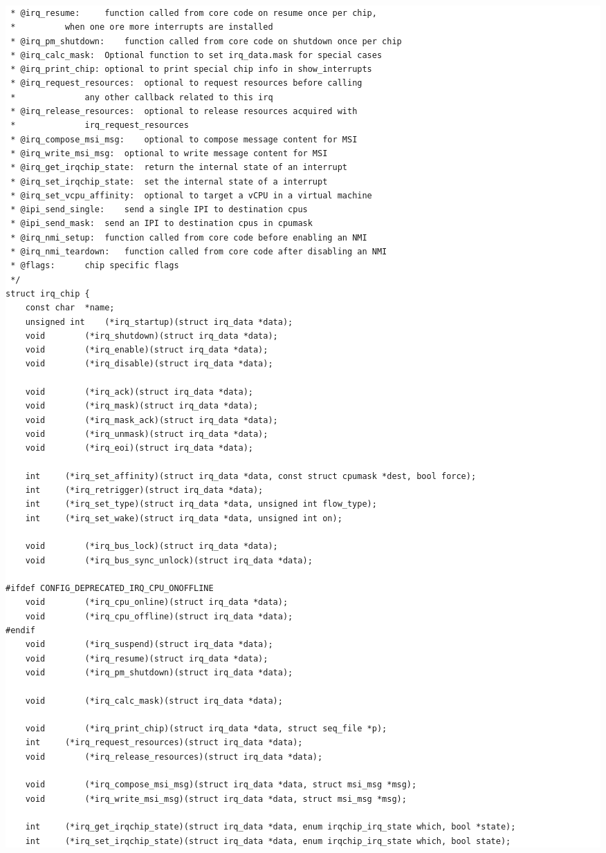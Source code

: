 ```clike
 * @irq_resume:		function called from core code on resume once per chip,
 *			when one ore more interrupts are installed
 * @irq_pm_shutdown:	function called from core code on shutdown once per chip
 * @irq_calc_mask:	Optional function to set irq_data.mask for special cases
 * @irq_print_chip:	optional to print special chip info in show_interrupts
 * @irq_request_resources:	optional to request resources before calling
 *				any other callback related to this irq
 * @irq_release_resources:	optional to release resources acquired with
 *				irq_request_resources
 * @irq_compose_msi_msg:	optional to compose message content for MSI
 * @irq_write_msi_msg:	optional to write message content for MSI
 * @irq_get_irqchip_state:	return the internal state of an interrupt
 * @irq_set_irqchip_state:	set the internal state of a interrupt
 * @irq_set_vcpu_affinity:	optional to target a vCPU in a virtual machine
 * @ipi_send_single:	send a single IPI to destination cpus
 * @ipi_send_mask:	send an IPI to destination cpus in cpumask
 * @irq_nmi_setup:	function called from core code before enabling an NMI
 * @irq_nmi_teardown:	function called from core code after disabling an NMI
 * @flags:		chip specific flags
 */
struct irq_chip {
	const char	*name;
	unsigned int	(*irq_startup)(struct irq_data *data);
	void		(*irq_shutdown)(struct irq_data *data);
	void		(*irq_enable)(struct irq_data *data);
	void		(*irq_disable)(struct irq_data *data);

	void		(*irq_ack)(struct irq_data *data);
	void		(*irq_mask)(struct irq_data *data);
	void		(*irq_mask_ack)(struct irq_data *data);
	void		(*irq_unmask)(struct irq_data *data);
	void		(*irq_eoi)(struct irq_data *data);

	int		(*irq_set_affinity)(struct irq_data *data, const struct cpumask *dest, bool force);
	int		(*irq_retrigger)(struct irq_data *data);
	int		(*irq_set_type)(struct irq_data *data, unsigned int flow_type);
	int		(*irq_set_wake)(struct irq_data *data, unsigned int on);

	void		(*irq_bus_lock)(struct irq_data *data);
	void		(*irq_bus_sync_unlock)(struct irq_data *data);

#ifdef CONFIG_DEPRECATED_IRQ_CPU_ONOFFLINE
	void		(*irq_cpu_online)(struct irq_data *data);
	void		(*irq_cpu_offline)(struct irq_data *data);
#endif
	void		(*irq_suspend)(struct irq_data *data);
	void		(*irq_resume)(struct irq_data *data);
	void		(*irq_pm_shutdown)(struct irq_data *data);

	void		(*irq_calc_mask)(struct irq_data *data);

	void		(*irq_print_chip)(struct irq_data *data, struct seq_file *p);
	int		(*irq_request_resources)(struct irq_data *data);
	void		(*irq_release_resources)(struct irq_data *data);

	void		(*irq_compose_msi_msg)(struct irq_data *data, struct msi_msg *msg);
	void		(*irq_write_msi_msg)(struct irq_data *data, struct msi_msg *msg);

	int		(*irq_get_irqchip_state)(struct irq_data *data, enum irqchip_irq_state which, bool *state);
	int		(*irq_set_irqchip_state)(struct irq_data *data, enum irqchip_irq_state which, bool state);

```